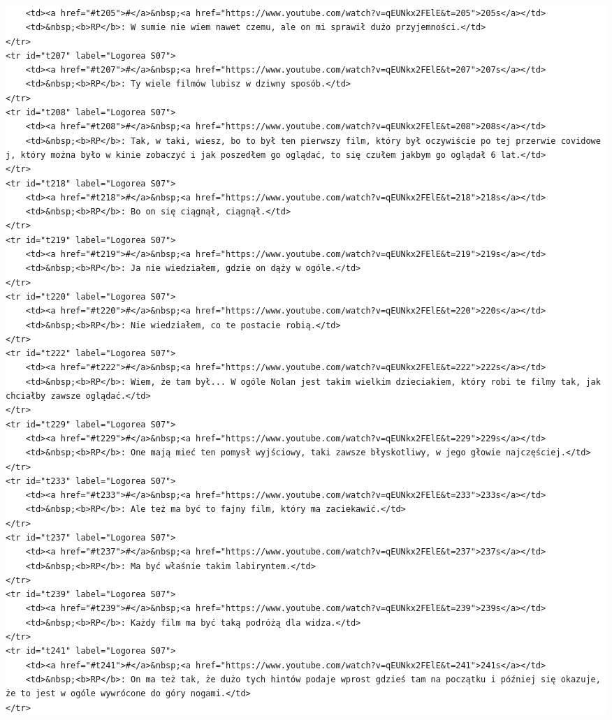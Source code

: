         <td><a href="#t205">#</a>&nbsp;<a href="https://www.youtube.com/watch?v=qEUNkx2FElE&t=205">205s</a></td>
        <td>&nbsp;<b>RP</b>: W sumie nie wiem nawet czemu, ale on mi sprawił dużo przyjemności.</td>
    </tr>
    <tr id="t207" label="Logorea S07">
        <td><a href="#t207">#</a>&nbsp;<a href="https://www.youtube.com/watch?v=qEUNkx2FElE&t=207">207s</a></td>
        <td>&nbsp;<b>RP</b>: Ty wiele filmów lubisz w dziwny sposób.</td>
    </tr>
    <tr id="t208" label="Logorea S07">
        <td><a href="#t208">#</a>&nbsp;<a href="https://www.youtube.com/watch?v=qEUNkx2FElE&t=208">208s</a></td>
        <td>&nbsp;<b>RP</b>: Tak, w taki, wiesz, bo to był ten pierwszy film, który był oczywiście po tej przerwie covidowej, który można było w kinie zobaczyć i jak poszedłem go oglądać, to się czułem jakbym go oglądał 6 lat.</td>
    </tr>
    <tr id="t218" label="Logorea S07">
        <td><a href="#t218">#</a>&nbsp;<a href="https://www.youtube.com/watch?v=qEUNkx2FElE&t=218">218s</a></td>
        <td>&nbsp;<b>RP</b>: Bo on się ciągnął, ciągnął.</td>
    </tr>
    <tr id="t219" label="Logorea S07">
        <td><a href="#t219">#</a>&nbsp;<a href="https://www.youtube.com/watch?v=qEUNkx2FElE&t=219">219s</a></td>
        <td>&nbsp;<b>RP</b>: Ja nie wiedziałem, gdzie on dąży w ogóle.</td>
    </tr>
    <tr id="t220" label="Logorea S07">
        <td><a href="#t220">#</a>&nbsp;<a href="https://www.youtube.com/watch?v=qEUNkx2FElE&t=220">220s</a></td>
        <td>&nbsp;<b>RP</b>: Nie wiedziałem, co te postacie robią.</td>
    </tr>
    <tr id="t222" label="Logorea S07">
        <td><a href="#t222">#</a>&nbsp;<a href="https://www.youtube.com/watch?v=qEUNkx2FElE&t=222">222s</a></td>
        <td>&nbsp;<b>RP</b>: Wiem, że tam był... W ogóle Nolan jest takim wielkim dzieciakiem, który robi te filmy tak, jak chciałby zawsze oglądać.</td>
    </tr>
    <tr id="t229" label="Logorea S07">
        <td><a href="#t229">#</a>&nbsp;<a href="https://www.youtube.com/watch?v=qEUNkx2FElE&t=229">229s</a></td>
        <td>&nbsp;<b>RP</b>: One mają mieć ten pomysł wyjściowy, taki zawsze błyskotliwy, w jego głowie najczęściej.</td>
    </tr>
    <tr id="t233" label="Logorea S07">
        <td><a href="#t233">#</a>&nbsp;<a href="https://www.youtube.com/watch?v=qEUNkx2FElE&t=233">233s</a></td>
        <td>&nbsp;<b>RP</b>: Ale też ma być to fajny film, który ma zaciekawić.</td>
    </tr>
    <tr id="t237" label="Logorea S07">
        <td><a href="#t237">#</a>&nbsp;<a href="https://www.youtube.com/watch?v=qEUNkx2FElE&t=237">237s</a></td>
        <td>&nbsp;<b>RP</b>: Ma być właśnie takim labiryntem.</td>
    </tr>
    <tr id="t239" label="Logorea S07">
        <td><a href="#t239">#</a>&nbsp;<a href="https://www.youtube.com/watch?v=qEUNkx2FElE&t=239">239s</a></td>
        <td>&nbsp;<b>RP</b>: Każdy film ma być taką podróżą dla widza.</td>
    </tr>
    <tr id="t241" label="Logorea S07">
        <td><a href="#t241">#</a>&nbsp;<a href="https://www.youtube.com/watch?v=qEUNkx2FElE&t=241">241s</a></td>
        <td>&nbsp;<b>RP</b>: On ma też tak, że dużo tych hintów podaje wprost gdzieś tam na początku i później się okazuje, że to jest w ogóle wywrócone do góry nogami.</td>
    </tr>